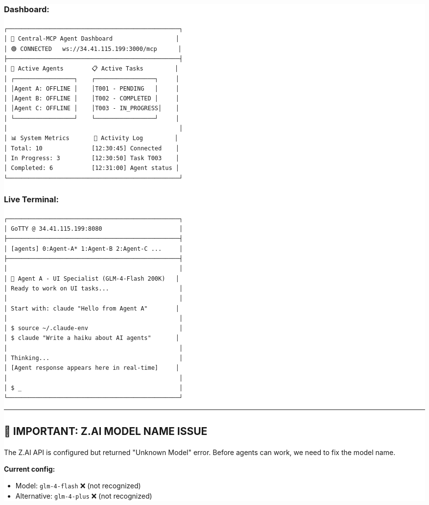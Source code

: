 ### Dashboard:
```
┌─────────────────────────────────────────────────┐
│ 🧠 Central-MCP Agent Dashboard                  │
│ 🟢 CONNECTED   ws://34.41.115.199:3000/mcp      │
├─────────────────────────────────────────────────┤
│ 🤖 Active Agents        📋 Active Tasks         │
│ ┌─────────────────┐    ┌─────────────────┐     │
│ │Agent A: OFFLINE │    │T001 - PENDING   │     │
│ │Agent B: OFFLINE │    │T002 - COMPLETED │     │
│ │Agent C: OFFLINE │    │T003 - IN_PROGRESS│    │
│ └─────────────────┘    └─────────────────┘     │
│                                                 │
│ 📊 System Metrics       📡 Activity Log         │
│ Total: 10              [12:30:45] Connected    │
│ In Progress: 3         [12:30:50] Task T003    │
│ Completed: 6           [12:31:00] Agent status │
└─────────────────────────────────────────────────┘
```

### Live Terminal:
```
┌─────────────────────────────────────────────────┐
│ GoTTY @ 34.41.115.199:8080                      │
├─────────────────────────────────────────────────┤
│ [agents] 0:Agent-A* 1:Agent-B 2:Agent-C ...     │
├─────────────────────────────────────────────────┤
│                                                 │
│ 🎨 Agent A - UI Specialist (GLM-4-Flash 200K)   │
│ Ready to work on UI tasks...                    │
│                                                 │
│ Start with: claude "Hello from Agent A"        │
│                                                 │
│ $ source ~/.claude-env                          │
│ $ claude "Write a haiku about AI agents"       │
│                                                 │
│ Thinking...                                     │
│ [Agent response appears here in real-time]     │
│                                                 │
│ $ _                                             │
└─────────────────────────────────────────────────┘
```

---

## 🚨 IMPORTANT: Z.AI MODEL NAME ISSUE

The Z.AI API is configured but returned "Unknown Model" error. Before agents can work, we need to fix the model name.

**Current config:**
- Model: `glm-4-flash` ❌ (not recognized)
- Alternative: `glm-4-plus` ❌ (not recognized)
